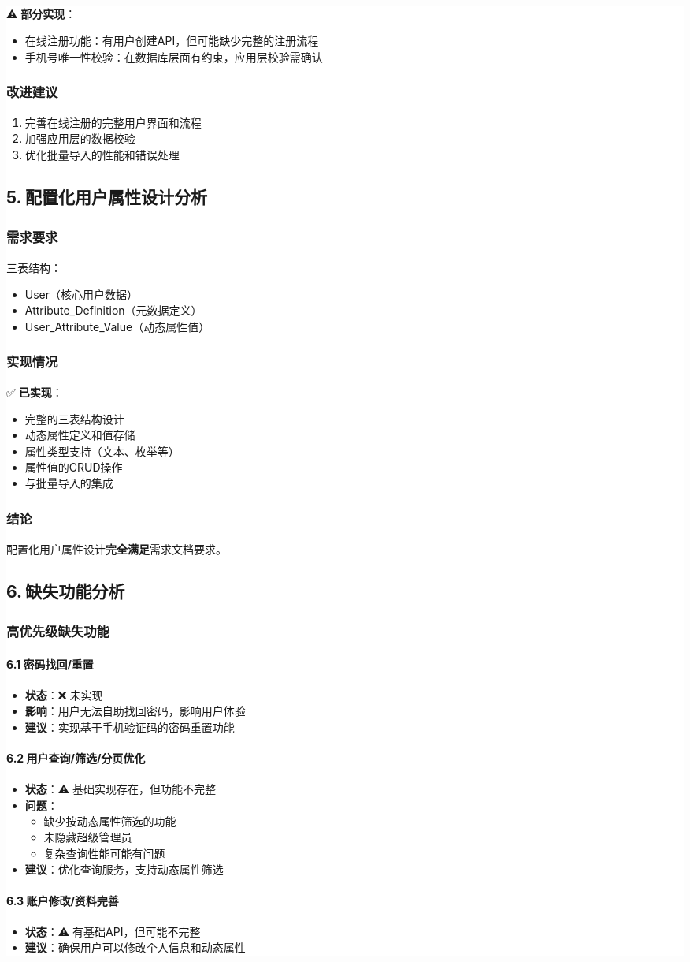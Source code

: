 ⚠️ **部分实现**：
- 在线注册功能：有用户创建API，但可能缺少完整的注册流程
- 手机号唯一性校验：在数据库层面有约束，应用层校验需确认

### 改进建议
1. 完善在线注册的完整用户界面和流程
2. 加强应用层的数据校验
3. 优化批量导入的性能和错误处理

## 5. 配置化用户属性设计分析

### 需求要求
三表结构：
- User（核心用户数据）
- Attribute_Definition（元数据定义）
- User_Attribute_Value（动态属性值）

### 实现情况
✅ **已实现**：
- 完整的三表结构设计
- 动态属性定义和值存储
- 属性类型支持（文本、枚举等）
- 属性值的CRUD操作
- 与批量导入的集成

### 结论
配置化用户属性设计**完全满足**需求文档要求。

## 6. 缺失功能分析

### 高优先级缺失功能

#### 6.1 密码找回/重置
- **状态**：❌ 未实现
- **影响**：用户无法自助找回密码，影响用户体验
- **建议**：实现基于手机验证码的密码重置功能

#### 6.2 用户查询/筛选/分页优化
- **状态**：⚠️ 基础实现存在，但功能不完整
- **问题**：
  - 缺少按动态属性筛选的功能
  - 未隐藏超级管理员
  - 复杂查询性能可能有问题
- **建议**：优化查询服务，支持动态属性筛选

#### 6.3 账户修改/资料完善
- **状态**：⚠️ 有基础API，但可能不完整
- **建议**：确保用户可以修改个人信息和动态属性
